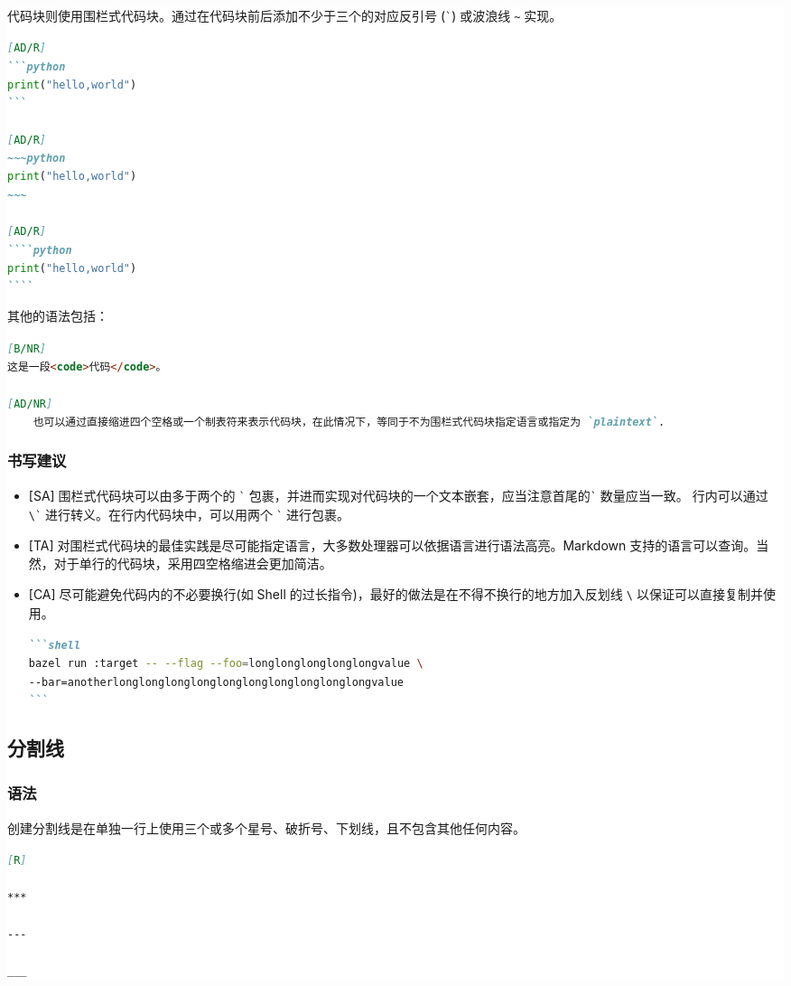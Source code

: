 代码块则使用围栏式代码块。通过在代码块前后添加不少于三个的对应反引号 (`` ` ``) 或波浪线 `~` 实现。
`````md
[AD/R]
```python
print("hello,world")
```

[AD/R]
~~~python
print("hello,world")
~~~

[AD/R]
````python
print("hello,world")
````
`````

其他的语法包括：
```md
[B/NR]
这是一段<code>代码</code>。

[AD/NR]
    也可以通过直接缩进四个空格或一个制表符来表示代码块，在此情况下，等同于不为围栏式代码块指定语言或指定为 `plaintext`.
```

### 书写建议
- [SA] 围栏式代码块可以由多于两个的 `` ` `` 包裹，并进而实现对代码块的一个文本嵌套，应当注意首尾的`` ` `` 数量应当一致。 行内可以通过 `` \` `` 进行转义。在行内代码块中，可以用两个 `` ` `` 进行包裹。
- [TA] 对围栏式代码块的最佳实践是尽可能指定语言，大多数处理器可以依据语言进行语法高亮。Markdown 支持的语言可以查询。当然，对于单行的代码块，采用四空格缩进会更加简洁。
- [CA] 尽可能避免代码内的不必要换行(如 Shell 的过长指令)，最好的做法是在不得不换行的地方加入反划线 `\` 以保证可以直接复制并使用。

    ````md
    ```shell
    bazel run :target -- --flag --foo=longlonglonglonglongvalue \
    --bar=anotherlonglonglonglonglonglonglonglonglonglongvalue
    ```
    ````


## 分割线

### 语法
创建分割线是在单独一行上使用三个或多个星号、破折号、下划线，且不包含其他任何内容。
```md
[R]

***

---

___

```


[md-link]: https://markdown.com.cn/basic-syntax/links.html "暂时的链接标题2"
[^1]: 脚注不能放在列表、块引用和表内。
[^foot]: 可以看到，采用符号也同样可以进行脚注标记。